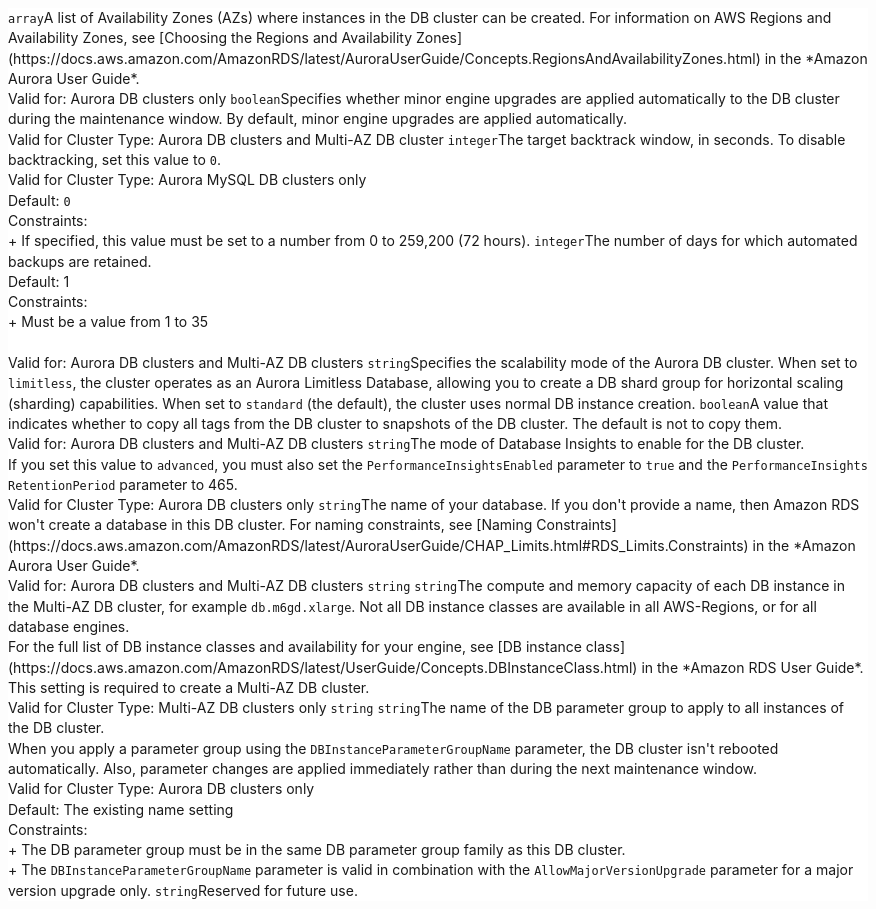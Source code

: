 <tr><td><CopyableCode code="availability_zones" /></td><td><code>array</code></td><td>A list of Availability Zones (AZs) where instances in the DB cluster can be created. For information on AWS Regions and Availability Zones, see &#91;Choosing the Regions and Availability Zones&#93;(https://docs.aws.amazon.com/AmazonRDS/latest/AuroraUserGuide/Concepts.RegionsAndAvailabilityZones.html) in the *Amazon Aurora User Guide*. <br />Valid for: Aurora DB clusters only</td></tr>
<tr><td><CopyableCode code="auto_minor_version_upgrade" /></td><td><code>boolean</code></td><td>Specifies whether minor engine upgrades are applied automatically to the DB cluster during the maintenance window. By default, minor engine upgrades are applied automatically.<br />Valid for Cluster Type: Aurora DB clusters and Multi-AZ DB cluster</td></tr>
<tr><td><CopyableCode code="backtrack_window" /></td><td><code>integer</code></td><td>The target backtrack window, in seconds. To disable backtracking, set this value to <code>0</code>.<br />Valid for Cluster Type: Aurora MySQL DB clusters only<br />Default: <code>0</code> <br />Constraints:<br />+ If specified, this value must be set to a number from 0 to 259,200 (72 hours).</td></tr>
<tr><td><CopyableCode code="backup_retention_period" /></td><td><code>integer</code></td><td>The number of days for which automated backups are retained.<br />Default: 1<br />Constraints:<br />+ Must be a value from 1 to 35<br /><br />Valid for: Aurora DB clusters and Multi-AZ DB clusters</td></tr>
<tr><td><CopyableCode code="cluster_scalability_type" /></td><td><code>string</code></td><td>Specifies the scalability mode of the Aurora DB cluster. When set to <code>limitless</code>, the cluster operates as an Aurora Limitless Database, allowing you to create a DB shard group for horizontal scaling (sharding) capabilities. When set to <code>standard</code> (the default), the cluster uses normal DB instance creation.</td></tr>
<tr><td><CopyableCode code="copy_tags_to_snapshot" /></td><td><code>boolean</code></td><td>A value that indicates whether to copy all tags from the DB cluster to snapshots of the DB cluster. The default is not to copy them.<br />Valid for: Aurora DB clusters and Multi-AZ DB clusters</td></tr>
<tr><td><CopyableCode code="database_insights_mode" /></td><td><code>string</code></td><td>The mode of Database Insights to enable for the DB cluster.<br />If you set this value to <code>advanced</code>, you must also set the <code>PerformanceInsightsEnabled</code> parameter to <code>true</code> and the <code>PerformanceInsightsRetentionPeriod</code> parameter to 465.<br />Valid for Cluster Type: Aurora DB clusters only</td></tr>
<tr><td><CopyableCode code="database_name" /></td><td><code>string</code></td><td>The name of your database. If you don't provide a name, then Amazon RDS won't create a database in this DB cluster. For naming constraints, see &#91;Naming Constraints&#93;(https://docs.aws.amazon.com/AmazonRDS/latest/AuroraUserGuide/CHAP_Limits.html#RDS_Limits.Constraints) in the *Amazon Aurora User Guide*. <br />Valid for: Aurora DB clusters and Multi-AZ DB clusters</td></tr>
<tr><td><CopyableCode code="db_cluster_arn" /></td><td><code>string</code></td><td></td></tr>
<tr><td><CopyableCode code="db_cluster_instance_class" /></td><td><code>string</code></td><td>The compute and memory capacity of each DB instance in the Multi-AZ DB cluster, for example <code>db.m6gd.xlarge</code>. Not all DB instance classes are available in all AWS-Regions, or for all database engines.<br />For the full list of DB instance classes and availability for your engine, see &#91;DB instance class&#93;(https://docs.aws.amazon.com/AmazonRDS/latest/UserGuide/Concepts.DBInstanceClass.html) in the *Amazon RDS User Guide*.<br />This setting is required to create a Multi-AZ DB cluster.<br />Valid for Cluster Type: Multi-AZ DB clusters only</td></tr>
<tr><td><CopyableCode code="db_cluster_resource_id" /></td><td><code>string</code></td><td></td></tr>
<tr><td><CopyableCode code="db_instance_parameter_group_name" /></td><td><code>string</code></td><td>The name of the DB parameter group to apply to all instances of the DB cluster.<br />When you apply a parameter group using the <code>DBInstanceParameterGroupName</code> parameter, the DB cluster isn't rebooted automatically. Also, parameter changes are applied immediately rather than during the next maintenance window.<br />Valid for Cluster Type: Aurora DB clusters only<br />Default: The existing name setting<br />Constraints:<br />+ The DB parameter group must be in the same DB parameter group family as this DB cluster.<br />+ The <code>DBInstanceParameterGroupName</code> parameter is valid in combination with the <code>AllowMajorVersionUpgrade</code> parameter for a major version upgrade only.</td></tr>
<tr><td><CopyableCode code="db_system_id" /></td><td><code>string</code></td><td>Reserved for future use.</td></tr>